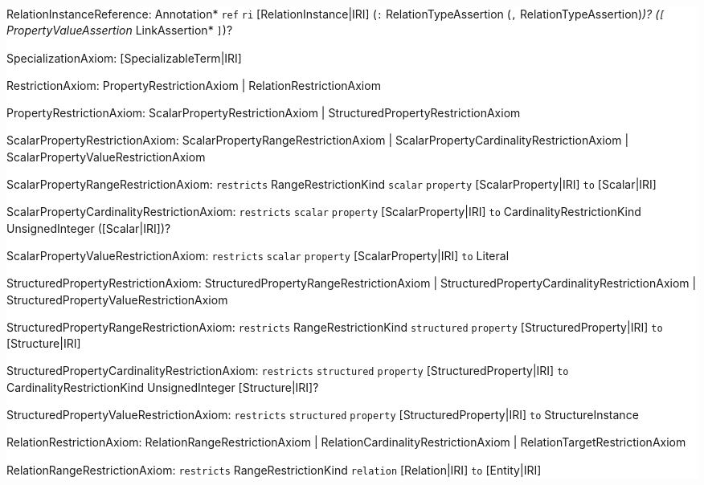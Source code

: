 <a id="RelationInstanceReference-Syntax">RelationInstanceReference</a>:
	Annotation*
	`ref` `ri` [RelationInstance|IRI] (`:` RelationTypeAssertion (`,` RelationTypeAssertion)*)? (`[`
		PropertyValueAssertion*
		LinkAssertion*
	`]`)?

<a id="SpecializationAxiom-Syntax">SpecializationAxiom</a>:
	[SpecializableTerm|IRI]
	
<a id="RestrictionAxiom-Syntax">RestrictionAxiom</a>:
	PropertyRestrictionAxiom |
	RelationRestrictionAxiom

<a id="PropertyRestrictionAxiom-Syntax">PropertyRestrictionAxiom</a>:
	ScalarPropertyRestrictionAxiom |
	StructuredPropertyRestrictionAxiom

<a id="ScalarPropertyRestrictionAxiom-Syntax">ScalarPropertyRestrictionAxiom</a>:
	ScalarPropertyRangeRestrictionAxiom |
	ScalarPropertyCardinalityRestrictionAxiom |
	ScalarPropertyValueRestrictionAxiom

<a id="ScalarPropertyRangeRestrictionAxiom-Syntax">ScalarPropertyRangeRestrictionAxiom</a>:
	`restricts` RangeRestrictionKind `scalar` `property` [ScalarProperty|IRI] `to` [Scalar|IRI]

<a id="ScalarPropertyCardinalityRestrictionAxiom-Syntax">ScalarPropertyCardinalityRestrictionAxiom</a>:
	`restricts` `scalar` `property` [ScalarProperty|IRI] `to` CardinalityRestrictionKind UnsignedInteger ([Scalar|IRI])?

<a id="ScalarPropertyValueRestrictionAxiom-Syntax">ScalarPropertyValueRestrictionAxiom</a>:
	`restricts` `scalar` `property` [ScalarProperty|IRI] `to` Literal

<a id="StructuredPropertyRestrictionAxiom-Syntax">StructuredPropertyRestrictionAxiom</a>:
	StructuredPropertyRangeRestrictionAxiom |
	StructuredPropertyCardinalityRestrictionAxiom |
	StructuredPropertyValueRestrictionAxiom

<a id="StructuredPropertyRangeRestrictionAxiom-Syntax">StructuredPropertyRangeRestrictionAxiom</a>:
	`restricts` RangeRestrictionKind `structured` `property` [StructuredProperty|IRI] `to` [Structure|IRI]

<a id="StructuredPropertyCardinalityRestrictionAxiom-Syntax">StructuredPropertyCardinalityRestrictionAxiom</a>:
	`restricts` `structured` `property` [StructuredProperty|IRI] `to` CardinalityRestrictionKind UnsignedInteger [Structure|IRI]?

<a id="StructuredPropertyValueRestrictionAxiom-Syntax">StructuredPropertyValueRestrictionAxiom</a>:
	`restricts` `structured` `property` [StructuredProperty|IRI] `to` StructureInstance

<a id="RelationRestrictionAxiom-Syntax">RelationRestrictionAxiom</a>:
	RelationRangeRestrictionAxiom |
	RelationCardinalityRestrictionAxiom |
	RelationTargetRestrictionAxiom
	
<a id="RelationRangeRestrictionAxiom-Syntax">RelationRangeRestrictionAxiom</a>:
	`restricts` RangeRestrictionKind `relation` [Relation|IRI] `to` [Entity|IRI]
